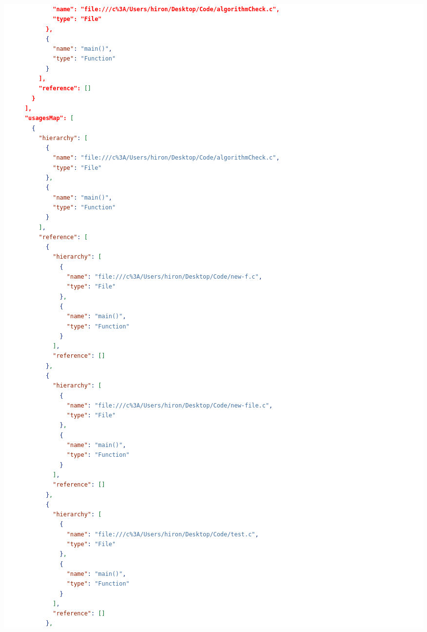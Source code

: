 ```json
              "name": "file:///c%3A/Users/hiron/Desktop/Code/algorithmCheck.c",
              "type": "File"
            },
            {
              "name": "main()",
              "type": "Function"
            }
          ],
          "reference": []
        }
      ],
      "usagesMap": [
        {
          "hierarchy": [
            {
              "name": "file:///c%3A/Users/hiron/Desktop/Code/algorithmCheck.c",
              "type": "File"
            },
            {
              "name": "main()",
              "type": "Function"
            }
          ],
          "reference": [
            {
              "hierarchy": [
                {
                  "name": "file:///c%3A/Users/hiron/Desktop/Code/new-f.c",
                  "type": "File"
                },
                {
                  "name": "main()",
                  "type": "Function"
                }
              ],
              "reference": []
            },
            {
              "hierarchy": [
                {
                  "name": "file:///c%3A/Users/hiron/Desktop/Code/new-file.c",
                  "type": "File"
                },
                {
                  "name": "main()",
                  "type": "Function"
                }
              ],
              "reference": []
            },
            {
              "hierarchy": [
                {
                  "name": "file:///c%3A/Users/hiron/Desktop/Code/test.c",
                  "type": "File"
                },
                {
                  "name": "main()",
                  "type": "Function"
                }
              ],
              "reference": []
            },
```